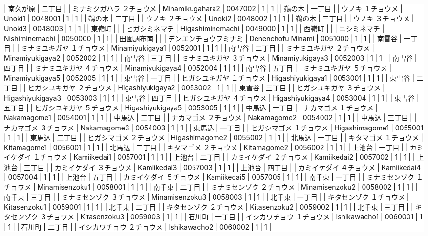 | 南久が原 | 二丁目 |  | ミナミクガハラ ２チョウメ  | Minamikugahara2 | 0047002 | 1 | 1 |
| 鵜の木 | 一丁目 |  | ウノキ １チョウメ  | Unoki1 | 0048001 | 1 | 1 |
| 鵜の木 | 二丁目 |  | ウノキ ２チョウメ  | Unoki2 | 0048002 | 1 | 1 |
| 鵜の木 | 三丁目 |  | ウノキ ３チョウメ  | Unoki3 | 0048003 | 1 | 1 |
| 東嶺町 |  |  | ヒガシミネマチ   | Higashiminemachi | 0049000 | 1 | 1 |
| 西嶺町 |  |  | ニシミネマチ   | Nishiminemachi | 0050000 | 1 | 1 |
| 田園調布南 |  |  | デンエンチョウフミナミ   | Denenchofu Minami | 0051000 | 1 | 1 |
| 南雪谷 | 一丁目 |  | ミナミユキガヤ １チョウメ  | Minamiyukigaya1 | 0052001 | 1 | 1 |
| 南雪谷 | 二丁目 |  | ミナミユキガヤ ２チョウメ  | Minamiyukigaya2 | 0052002 | 1 | 1 |
| 南雪谷 | 三丁目 |  | ミナミユキガヤ ３チョウメ  | Minamiyukigaya3 | 0052003 | 1 | 1 |
| 南雪谷 | 四丁目 |  | ミナミユキガヤ ４チョウメ  | Minamiyukigaya4 | 0052004 | 1 | 1 |
| 南雪谷 | 五丁目 |  | ミナミユキガヤ ５チョウメ  | Minamiyukigaya5 | 0052005 | 1 | 1 |
| 東雪谷 | 一丁目 |  | ヒガシユキガヤ １チョウメ  | Higashiyukigaya1 | 0053001 | 1 | 1 |
| 東雪谷 | 二丁目 |  | ヒガシユキガヤ ２チョウメ  | Higashiyukigaya2 | 0053002 | 1 | 1 |
| 東雪谷 | 三丁目 |  | ヒガシユキガヤ ３チョウメ  | Higashiyukigaya3 | 0053003 | 1 | 1 |
| 東雪谷 | 四丁目 |  | ヒガシユキガヤ ４チョウメ  | Higashiyukigaya4 | 0053004 | 1 | 1 |
| 東雪谷 | 五丁目 |  | ヒガシユキガヤ ５チョウメ  | Higashiyukigaya5 | 0053005 | 1 | 1 |
| 中馬込 | 一丁目 |  | ナカマゴメ １チョウメ  | Nakamagome1 | 0054001 | 1 | 1 |
| 中馬込 | 二丁目 |  | ナカマゴメ ２チョウメ  | Nakamagome2 | 0054002 | 1 | 1 |
| 中馬込 | 三丁目 |  | ナカマゴメ ３チョウメ  | Nakamagome3 | 0054003 | 1 | 1 |
| 東馬込 | 一丁目 |  | ヒガシマゴメ １チョウメ  | Higashimagome1 | 0055001 | 1 | 1 |
| 東馬込 | 二丁目 |  | ヒガシマゴメ ２チョウメ  | Higashimagome2 | 0055002 | 1 | 1 |
| 北馬込 | 一丁目 |  | キタマゴメ １チョウメ  | Kitamagome1 | 0056001 | 1 | 1 |
| 北馬込 | 二丁目 |  | キタマゴメ ２チョウメ  | Kitamagome2 | 0056002 | 1 | 1 |
| 上池台 | 一丁目 |  | カミイケダイ １チョウメ  | Kamiikedai1 | 0057001 | 1 | 1 |
| 上池台 | 二丁目 |  | カミイケダイ ２チョウメ  | Kamiikedai2 | 0057002 | 1 | 1 |
| 上池台 | 三丁目 |  | カミイケダイ ３チョウメ  | Kamiikedai3 | 0057003 | 1 | 1 |
| 上池台 | 四丁目 |  | カミイケダイ ４チョウメ  | Kamiikedai4 | 0057004 | 1 | 1 |
| 上池台 | 五丁目 |  | カミイケダイ ５チョウメ  | Kamiikedai5 | 0057005 | 1 | 1 |
| 南千束 | 一丁目 |  | ミナミセンゾク １チョウメ  | Minamisenzoku1 | 0058001 | 1 | 1 |
| 南千束 | 二丁目 |  | ミナミセンゾク ２チョウメ  | Minamisenzoku2 | 0058002 | 1 | 1 |
| 南千束 | 三丁目 |  | ミナミセンゾク ３チョウメ  | Minamisenzoku3 | 0058003 | 1 | 1 |
| 北千束 | 一丁目 |  | キタセンゾク １チョウメ  | Kitasenzoku1 | 0059001 | 1 | 1 |
| 北千束 | 二丁目 |  | キタセンゾク ２チョウメ  | Kitasenzoku2 | 0059002 | 1 | 1 |
| 北千束 | 三丁目 |  | キタセンゾク ３チョウメ  | Kitasenzoku3 | 0059003 | 1 | 1 |
| 石川町 | 一丁目 |  | イシカワチョウ １チョウメ  | Ishikawacho1 | 0060001 | 1 | 1 |
| 石川町 | 二丁目 |  | イシカワチョウ ２チョウメ  | Ishikawacho2 | 0060002 | 1 | 1 |